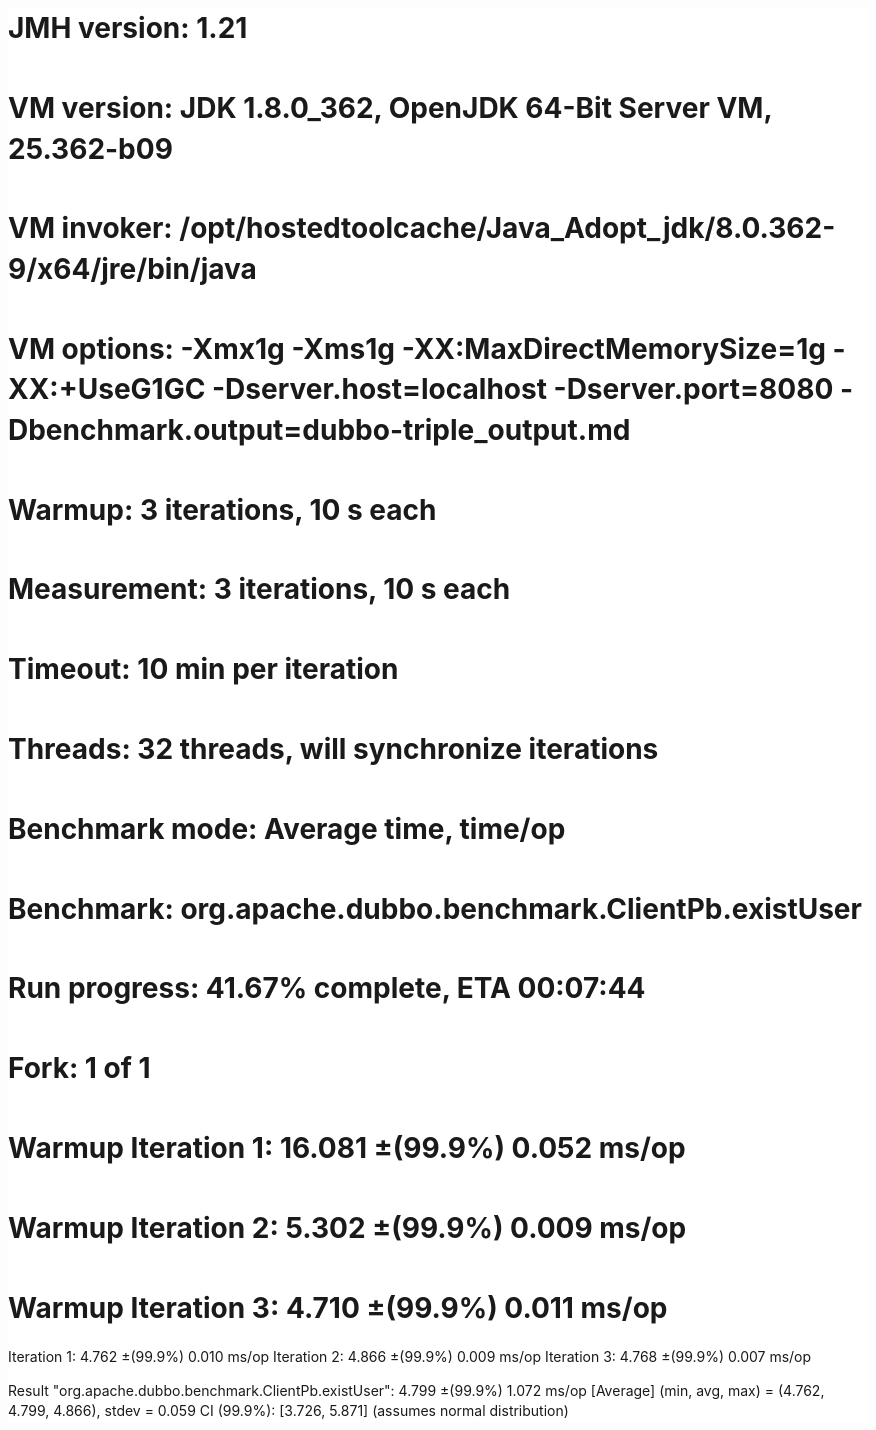 
# JMH version: 1.21
# VM version: JDK 1.8.0_362, OpenJDK 64-Bit Server VM, 25.362-b09
# VM invoker: /opt/hostedtoolcache/Java_Adopt_jdk/8.0.362-9/x64/jre/bin/java
# VM options: -Xmx1g -Xms1g -XX:MaxDirectMemorySize=1g -XX:+UseG1GC -Dserver.host=localhost -Dserver.port=8080 -Dbenchmark.output=dubbo-triple_output.md
# Warmup: 3 iterations, 10 s each
# Measurement: 3 iterations, 10 s each
# Timeout: 10 min per iteration
# Threads: 32 threads, will synchronize iterations
# Benchmark mode: Average time, time/op
# Benchmark: org.apache.dubbo.benchmark.ClientPb.existUser

# Run progress: 41.67% complete, ETA 00:07:44
# Fork: 1 of 1
# Warmup Iteration   1: 16.081 ±(99.9%) 0.052 ms/op
# Warmup Iteration   2: 5.302 ±(99.9%) 0.009 ms/op
# Warmup Iteration   3: 4.710 ±(99.9%) 0.011 ms/op
Iteration   1: 4.762 ±(99.9%) 0.010 ms/op
Iteration   2: 4.866 ±(99.9%) 0.009 ms/op
Iteration   3: 4.768 ±(99.9%) 0.007 ms/op


Result "org.apache.dubbo.benchmark.ClientPb.existUser":
  4.799 ±(99.9%) 1.072 ms/op [Average]
  (min, avg, max) = (4.762, 4.799, 4.866), stdev = 0.059
  CI (99.9%): [3.726, 5.871] (assumes normal distribution)
